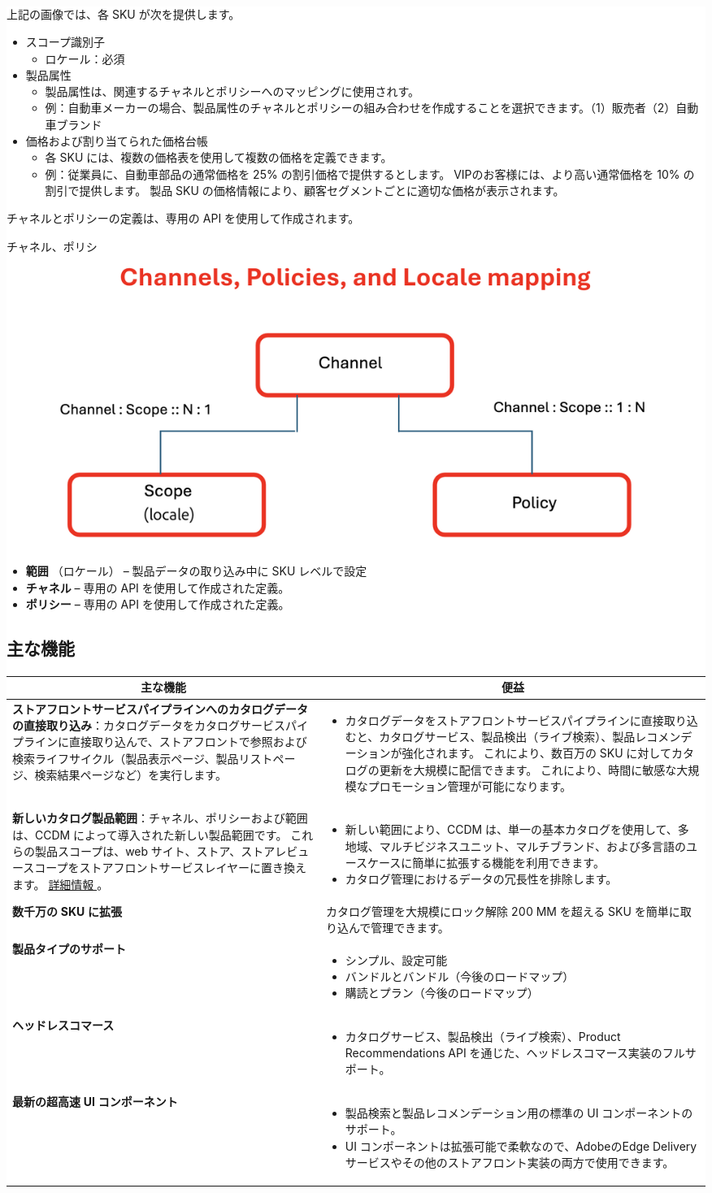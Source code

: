 
上記の画像では、各 SKU が次を提供します。

- スコープ識別子&#x200B;
   - ロケール：必須&#x200B;
- 製品属性
   - 製品属性は、関連するチャネルとポリシーへのマッピングに使用され&#x200B;す。
   - 例：自動車メーカーの場合、製品属性のチャネルとポリシーの組み合わせを作成することを選択できます。（1）販売者（2）自動車ブランド&#x200B;
- 価格および割り当てられた価格台帳
   - 各 SKU には、複数の価格表を使用して複数の価格を定義できます。
   - 例：従業員に、自動車部品の通常価格を 25% の割引価格で提供するとします。 VIPのお客様には、より高い通常価格を 10% の割引で提供します。 製品 SKU の価格情報により、顧客セグメントごとに適切な価格が表示されます。

チャネルとポリシーの定義は、専用の API を使用して作成されます。

チャネル、ポリシ ![[!DNL Composable Catalog Data Model]、スコープのマッピング ](assets/ccdm-scope-map.png)

- **範囲** （ロケール） – 製品データの取り込み中に SKU レベルで設定&#x200B;
- **チャネル** – 専用の API を使用して作成された定義。&#x200B;
- **ポリシー** – 専用の API を使用して作成された定義。

## 主な機能

| 主な機能 | 便益 |
|---|---|
| **ストアフロントサービスパイプラインへのカタログデータの直接取り込み**：カタログデータをカタログサービスパイプラインに直接取り込んで、ストアフロントで参照および検索ライフサイクル（製品表示ページ、製品リストページ、検索結果ページなど）を実行します。 | <ul><li>カタログデータをストアフロントサービスパイプラインに直接取り込むと、カタログサービス、製品検出（ライブ検索）、製品レコメンデーションが強化されます。 これにより、数百万の SKU に対してカタログの更新を大規模に配信できます。 これにより、時間に敏感な大規模なプロモーション管理が可能になります。 </li></ul> |
| **新しいカタログ製品範囲**：チャネル、ポリシーおよび範囲は、CCDM によって導入された新しい製品範囲です。 これらの製品スコープは、web サイト、ストア、ストアレビュースコープをストアフロントサービスレイヤーに置き換えます。 [ 詳細情報 ](#product-context-management)。 | <ul><li>新しい範囲により、CCDM は、単一の基本カタログを使用して、多地域、マルチビジネスユニット、マルチブランド、および多言語のユースケースに簡単に拡張する機能を利用できます。</li><li>カタログ管理におけるデータの冗長性を排除します。</li></ul> |
| **数千万の SKU に拡張** | カタログ管理を大規模にロック解除 200 MM を超える SKU を簡単に取り込んで管理できます。 |
| **製品タイプのサポート** | <ul><li>シンプル、設定可能</li><li>バンドルとバンドル（今後のロードマップ）</li><li>購読とプラン（今後のロードマップ）</li></ul> |
| **ヘッドレスコマース** | <ul><li>カタログサービス、製品検出（ライブ検索）、Product Recommendations API を通じた、ヘッドレスコマース実装のフルサポート。</li></ul> |
| **最新の超高速 UI コンポーネント** | <ul><li>製品検索と製品レコメンデーション用の標準の UI コンポーネントのサポート。</li><li>UI コンポーネントは拡張可能で柔軟なので、AdobeのEdge Delivery サービスやその他のストアフロント実装の両方で使用できます。</li></ul> |

